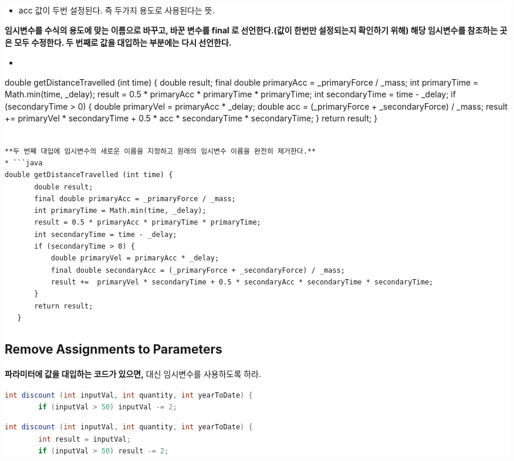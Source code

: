 ```java
```
* acc 값이 두번 설정된다. 즉 두가지 용도로 사용된다는 뜻.

**임시변수를 수식의 용도에 맞는 이름으로 바꾸고, 바꾼 변수를 final 로 선언한다.(값이 한번만 설정되는지 확인하기 위해) 해당 임시변수를 참조하는 곳은 모두 수정한다. 두 번째로 값을 대입하는 부분에는 다시 선언한다.**
* ```java
double getDistanceTravelled (int time) {
        double result;
           final   double primaryAcc  = _primaryForce / _mass;
           int primaryTime = Math.min(time, _delay);
           result = 0.5 * primaryAcc * primaryTime * primaryTime;
           int secondaryTime = time - _delay;
        if (secondaryTime > 0) {
           double primaryVel = primaryAcc * _delay;
           double acc = (_primaryForce + _secondaryForce) / _mass;
           result +=  primaryVel * secondaryTime + 0.5 * acc * secondaryTime * secondaryTime;
        }
        return result;
    }
```

**두 번째 대입에 임시변수의 새로운 이름을 지정하고 원래의 임시변수 이름을 완전히 제거한다.**
* ```java
double getDistanceTravelled (int time) {
       double result;
       final double primaryAcc = _primaryForce / _mass;
       int primaryTime = Math.min(time, _delay);
       result = 0.5 * primaryAcc * primaryTime * primaryTime;
       int secondaryTime = time - _delay;
       if (secondaryTime > 0) {
           double primaryVel = primaryAcc * _delay;
           final double secondaryAcc = (_primaryForce + _secondaryForce) / _mass;
           result +=  primaryVel * secondaryTime + 0.5 * secondaryAcc * secondaryTime * secondaryTime;
       }
       return result;
   }
```

## Remove Assignments to Parameters

**파라미터에 값을 대입하는 코드가 있으면,** 대신 임시변수를 사용하도록 하라.
```java
int discount (int inputVal, int quantity, int yearToDate) {
        if (inputVal > 50) inputVal -= 2;
```
```java
int discount (int inputVal, int quantity, int yearToDate) {
        int result = inputVal;
        if (inputVal > 50) result -= 2;
```
